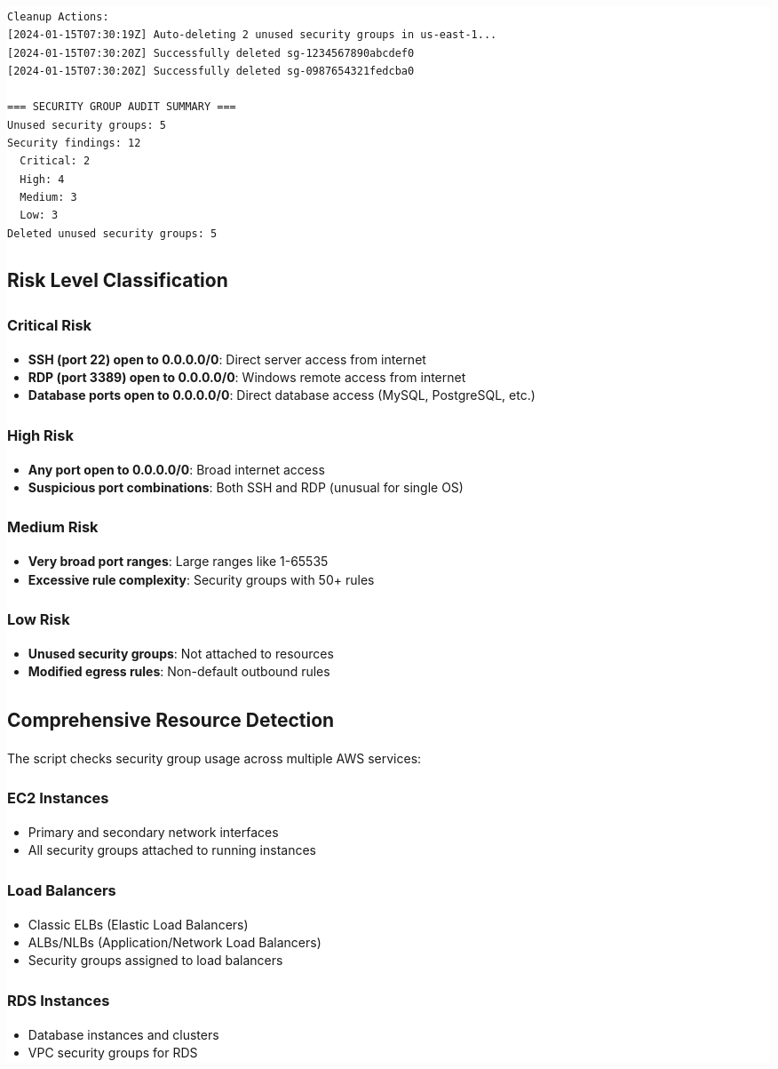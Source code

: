 ```
Cleanup Actions:
[2024-01-15T07:30:19Z] Auto-deleting 2 unused security groups in us-east-1...
[2024-01-15T07:30:20Z] Successfully deleted sg-1234567890abcdef0
[2024-01-15T07:30:20Z] Successfully deleted sg-0987654321fedcba0

=== SECURITY GROUP AUDIT SUMMARY ===
Unused security groups: 5
Security findings: 12
  Critical: 2
  High: 4
  Medium: 3
  Low: 3
Deleted unused security groups: 5
```

## Risk Level Classification

### Critical Risk
- **SSH (port 22) open to 0.0.0.0/0**: Direct server access from internet
- **RDP (port 3389) open to 0.0.0.0/0**: Windows remote access from internet
- **Database ports open to 0.0.0.0/0**: Direct database access (MySQL, PostgreSQL, etc.)

### High Risk
- **Any port open to 0.0.0.0/0**: Broad internet access
- **Suspicious port combinations**: Both SSH and RDP (unusual for single OS)

### Medium Risk
- **Very broad port ranges**: Large ranges like 1-65535
- **Excessive rule complexity**: Security groups with 50+ rules

### Low Risk
- **Unused security groups**: Not attached to resources
- **Modified egress rules**: Non-default outbound rules

## Comprehensive Resource Detection

The script checks security group usage across multiple AWS services:

### EC2 Instances
- Primary and secondary network interfaces
- All security groups attached to running instances

### Load Balancers
- Classic ELBs (Elastic Load Balancers)
- ALBs/NLBs (Application/Network Load Balancers)
- Security groups assigned to load balancers

### RDS Instances
- Database instances and clusters
- VPC security groups for RDS
